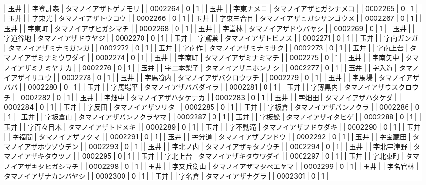 | 玉井 |  | 字登計森 | タマノイアザトゲノモリ |  | 0002264 | 0 | 1 |
| 玉井 |  | 字東ナメコ | タマノイアザヒガシナメコ |  | 0002265 | 0 | 1 |
| 玉井 |  | 字東光 | タマノイアザトウコウ |  | 0002266 | 0 | 1 |
| 玉井 |  | 字東三合目 | タマノイアザヒガシサンゴウメ |  | 0002267 | 0 | 1 |
| 玉井 |  | 字東町 | タマノイアザヒガシマチ |  | 0002268 | 0 | 1 |
| 玉井 |  | 字堂林 | タマノイアザドウバヤシ |  | 0002269 | 0 | 1 |
| 玉井 |  | 字道谷地 | タマノイアザドウヤジ |  | 0002270 | 0 | 1 |
| 玉井 |  | 字鳶巣 | タマノイアザトビノス |  | 0002271 | 0 | 1 |
| 玉井 |  | 字南ガンガ | タマノイアザミナミガンガ |  | 0002272 | 0 | 1 |
| 玉井 |  | 字南作 | タマノイアザミナミサク |  | 0002273 | 0 | 1 |
| 玉井 |  | 字南上台 | タマノイアザミナミウワダイ |  | 0002274 | 0 | 1 |
| 玉井 |  | 字南町 | タマノイアザミナミマチ |  | 0002275 | 0 | 1 |
| 玉井 |  | 字南矢中 | タマノイアザミナミヤナカ |  | 0002276 | 0 | 1 |
| 玉井 |  | 字二本梨子 | タマノイアザニホンナシ |  | 0002277 | 0 | 1 |
| 玉井 |  | 字入海 | タマノイアザイリユウ |  | 0002278 | 0 | 1 |
| 玉井 |  | 字馬喰内 | タマノイアザバクロウウチ |  | 0002279 | 0 | 1 |
| 玉井 |  | 字馬場 | タマノイアザババ |  | 0002280 | 0 | 1 |
| 玉井 |  | 字馬場平 | タマノイアザババダイラ |  | 0002281 | 0 | 1 |
| 玉井 |  | 字薄黒内 | タマノイアザウスクロウチ |  | 0002282 | 0 | 1 |
| 玉井 |  | 字畑中 | タマノイアザハタケナカ |  | 0002283 | 0 | 1 |
| 玉井 |  | 字畑田 | タマノイアザハタケダ |  | 0002284 | 0 | 1 |
| 玉井 |  | 字反田 | タマノイアザソリタ |  | 0002285 | 0 | 1 |
| 玉井 |  | 字板倉 | タマノイアザバンノクラ |  | 0002286 | 0 | 1 |
| 玉井 |  | 字板倉山 | タマノイアザバンノクラヤマ |  | 0002287 | 0 | 1 |
| 玉井 |  | 字板髭 | タマノイアザイタヒゲ |  | 0002288 | 0 | 1 |
| 玉井 |  | 字百々目木 | タマノイアザトドメキ |  | 0002289 | 0 | 1 |
| 玉井 |  | 字不動滝 | タマノイアザフドウダキ |  | 0002290 | 0 | 1 |
| 玉井 |  | 字福間 | タマノイアザフクマ |  | 0002291 | 0 | 1 |
| 玉井 |  | 字分道 | タマノイアザブンドウ |  | 0002292 | 0 | 1 |
| 玉井 |  | 字宝蔵田 | タマノイアザホウゾウデン |  | 0002293 | 0 | 1 |
| 玉井 |  | 字北ノ内 | タマノイアザキタノウチ |  | 0002294 | 0 | 1 |
| 玉井 |  | 字北宇津野 | タマノイアザキタウツノ |  | 0002295 | 0 | 1 |
| 玉井 |  | 字北上台 | タマノイアザキタウワダイ |  | 0002297 | 0 | 1 |
| 玉井 |  | 字北東町 | タマノイアザキタヒガシマチ |  | 0002298 | 0 | 1 |
| 玉井 |  | 字又兵衛山 | タマノイアザマタベエヤマ |  | 0002299 | 0 | 1 |
| 玉井 |  | 字名官林 | タマノイアザナカンバヤシ |  | 0002300 | 0 | 1 |
| 玉井 |  | 字名倉 | タマノイアザナグラ |  | 0002301 | 0 | 1 |